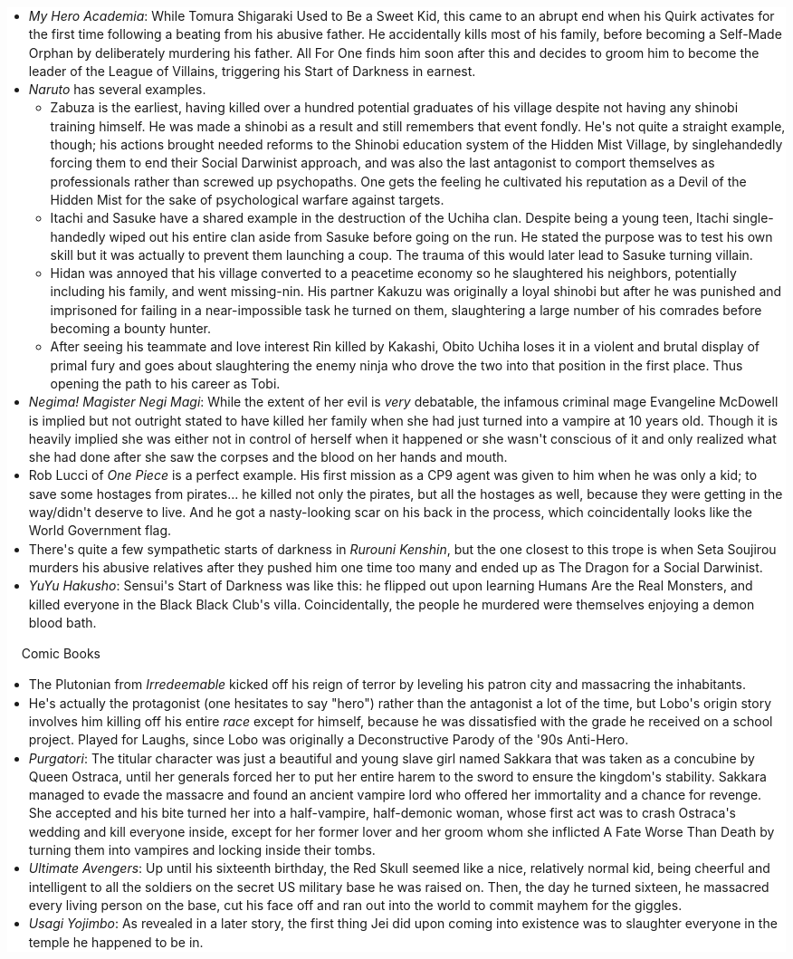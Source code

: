 -   _My Hero Academia_: While Tomura Shigaraki Used to Be a Sweet Kid, this came to an abrupt end when his Quirk activates for the first time following a beating from his abusive father. He accidentally kills most of his family, before becoming a Self-Made Orphan by deliberately murdering his father. All For One finds him soon after this and decides to groom him to become the leader of the League of Villains, triggering his Start of Darkness in earnest.
-   _Naruto_ has several examples.
    -   Zabuza is the earliest, having killed over a hundred potential graduates of his village despite not having any shinobi training himself. He was made a shinobi as a result and still remembers that event fondly. He's not quite a straight example, though; his actions brought needed reforms to the Shinobi education system of the Hidden Mist Village, by singlehandedly forcing them to end their Social Darwinist approach, and was also the last antagonist to comport themselves as professionals rather than screwed up psychopaths. One gets the feeling he cultivated his reputation as a Devil of the Hidden Mist for the sake of psychological warfare against targets.
    -   Itachi and Sasuke have a shared example in the destruction of the Uchiha clan. Despite being a young teen, Itachi single-handedly wiped out his entire clan aside from Sasuke before going on the run. He stated the purpose was to test his own skill but it was actually to prevent them launching a coup. The trauma of this would later lead to Sasuke turning villain.
    -   Hidan was annoyed that his village converted to a peacetime economy so he slaughtered his neighbors, potentially including his family, and went missing-nin. His partner Kakuzu was originally a loyal shinobi but after he was punished and imprisoned for failing in a near-impossible task he turned on them, slaughtering a large number of his comrades before becoming a bounty hunter.
    -   After seeing his teammate and love interest Rin killed by Kakashi, Obito Uchiha loses it in a violent and brutal display of primal fury and goes about slaughtering the enemy ninja who drove the two into that position in the first place. Thus opening the path to his career as Tobi.
-   _Negima! Magister Negi Magi_: While the extent of her evil is _very_ debatable, the infamous criminal mage Evangeline McDowell is implied but not outright stated to have killed her family when she had just turned into a vampire at 10 years old. Though it is heavily implied she was either not in control of herself when it happened or she wasn't conscious of it and only realized what she had done after she saw the corpses and the blood on her hands and mouth.
-   Rob Lucci of _One Piece_ is a perfect example. His first mission as a CP9 agent was given to him when he was only a kid; to save some hostages from pirates... he killed not only the pirates, but all the hostages as well, because they were getting in the way/didn't deserve to live. And he got a nasty-looking scar on his back in the process, which coincidentally looks like the World Government flag.
-   There's quite a few sympathetic starts of darkness in _Rurouni Kenshin_, but the one closest to this trope is when Seta Soujirou murders his abusive relatives after they pushed him one time too many and ended up as The Dragon for a Social Darwinist.
-   _YuYu Hakusho_: Sensui's Start of Darkness was like this: he flipped out upon learning Humans Are the Real Monsters, and killed everyone in the Black Black Club's villa. Coincidentally, the people he murdered were themselves enjoying a demon blood bath.

    Comic Books 

-   The Plutonian from _Irredeemable_ kicked off his reign of terror by leveling his patron city and massacring the inhabitants.
-   He's actually the protagonist (one hesitates to say "hero") rather than the antagonist a lot of the time, but Lobo's origin story involves him killing off his entire _race_ except for himself, because he was dissatisfied with the grade he received on a school project. Played for Laughs, since Lobo was originally a Deconstructive Parody of the '90s Anti-Hero.
-   _Purgatori_: The titular character was just a beautiful and young slave girl named Sakkara that was taken as a concubine by Queen Ostraca, until her generals forced her to put her entire harem to the sword to ensure the kingdom's stability. Sakkara managed to evade the massacre and found an ancient vampire lord who offered her immortality and a chance for revenge. She accepted and his bite turned her into a half-vampire, half-demonic woman, whose first act was to crash Ostraca's wedding and kill everyone inside, except for her former lover and her groom whom she inflicted A Fate Worse Than Death by turning them into vampires and locking inside their tombs.
-   _Ultimate Avengers_: Up until his sixteenth birthday, the Red Skull seemed like a nice, relatively normal kid, being cheerful and intelligent to all the soldiers on the secret US military base he was raised on. Then, the day he turned sixteen, he massacred every living person on the base, cut his face off and ran out into the world to commit mayhem for the giggles.
-   _Usagi Yojimbo_: As revealed in a later story, the first thing Jei did upon coming into existence was to slaughter everyone in the temple he happened to be in.
